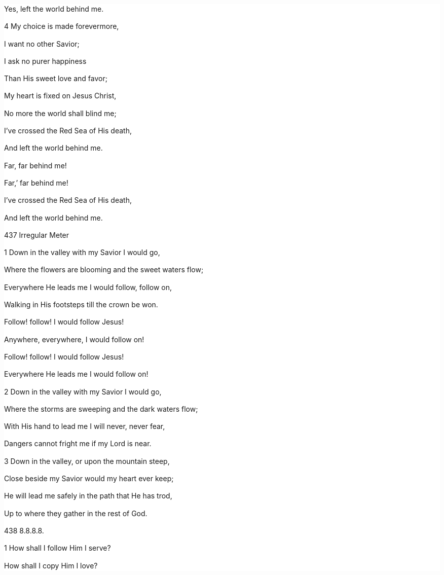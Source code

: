 Yes, left the world behind me.

4 My choice is made forevermore,

I want no other Savior;

I ask no purer happiness

Than His sweet love and favor;

My heart is fixed on Jesus Christ,

No more the world shall blind me;

I’ve crossed the Red Sea of His death,

And left the world behind me.

Far, far behind me!

Far,’ far behind me!

I’ve crossed the Red Sea of His death,

And left the world behind me.

437 Irregular Meter

1 Down in the valley with my Savior I would go,

Where the flowers are blooming and the sweet waters flow;

Everywhere He leads me I would follow, follow on,

Walking in His footsteps till the crown be won.

Follow! follow! I would follow Jesus!

Anywhere, everywhere, I would follow on!

Follow! follow! I would follow Jesus!

Everywhere He leads me I would follow on!

2 Down in the valley with my Savior I would go,

Where the storms are sweeping and the dark waters flow;

With His hand to lead me I will never, never fear,

Dangers cannot fright me if my Lord is near.

3 Down in the valley, or upon the mountain steep,

Close beside my Savior would my heart ever keep;

He will lead me safely in the path that He has trod,

Up to where they gather in the rest of God.

438 8.8.8.8.

1 How shall I follow Him I serve?

How shall I copy Him I love?
